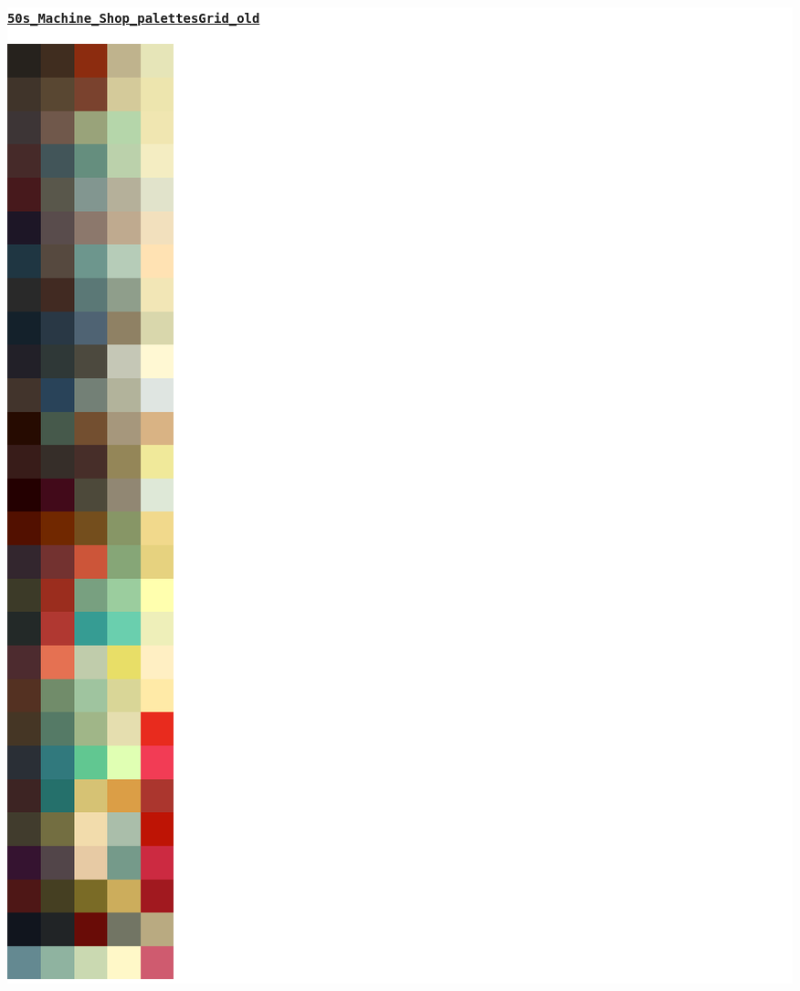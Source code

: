 ### [`50s_Machine_Shop_palettesGrid_old`](50s_Machine_Shop_palettesGrid_old.hexplt)

[ ![50s_Machine_Shop_palettesGrid_old.png](50s_Machine_Shop_palettesGrid_old.png) ](50s_Machine_Shop_palettesGrid_old.png)
